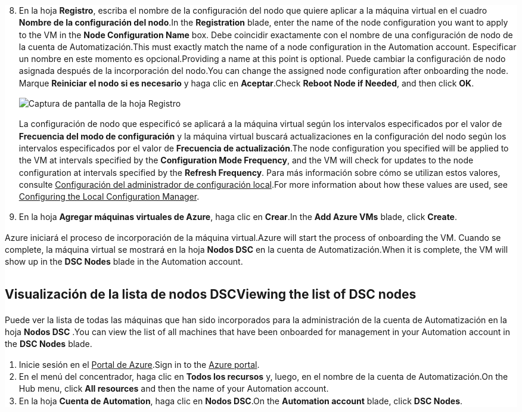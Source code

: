 8. <span data-ttu-id="5035e-187">En la hoja **Registro**, escriba el nombre de la configuración del nodo que quiere aplicar a la máquina virtual en el cuadro **Nombre de la configuración del nodo**.</span><span class="sxs-lookup"><span data-stu-id="5035e-187">In the **Registration** blade, enter the name of the node configuration you want to apply to the VM in the **Node Configuration Name** box.</span></span> <span data-ttu-id="5035e-188">Debe coincidir exactamente con el nombre de una configuración de nodo de la cuenta de Automatización.</span><span class="sxs-lookup"><span data-stu-id="5035e-188">This must exactly match the name of a node configuration in the Automation account.</span></span> <span data-ttu-id="5035e-189">Especificar un nombre en este momento es opcional.</span><span class="sxs-lookup"><span data-stu-id="5035e-189">Providing a name at this point is optional.</span></span> <span data-ttu-id="5035e-190">Puede cambiar la configuración de nodo asignada después de la incorporación del nodo.</span><span class="sxs-lookup"><span data-stu-id="5035e-190">You can change the assigned node configuration after onboarding the node.</span></span>
   <span data-ttu-id="5035e-191">Marque **Reiniciar el nodo si es necesario** y haga clic en **Aceptar**.</span><span class="sxs-lookup"><span data-stu-id="5035e-191">Check **Reboot Node if Needed**, and then click **OK**.</span></span>
   
    ![Captura de pantalla de la hoja Registro](./media/automation-dsc-getting-started/RegisterVM.png)
   
    <span data-ttu-id="5035e-193">La configuración de nodo que especificó se aplicará a la máquina virtual según los intervalos especificados por el valor de **Frecuencia del modo de configuración** y la máquina virtual buscará actualizaciones en la configuración del nodo según los intervalos especificados por el valor de **Frecuencia de actualización**.</span><span class="sxs-lookup"><span data-stu-id="5035e-193">The node configuration you specified will be applied to the VM at intervals specified by the **Configuration Mode Frequency**, and the VM will check for updates to the node configuration at intervals specified by the **Refresh Frequency**.</span></span> <span data-ttu-id="5035e-194">Para más información sobre cómo se utilizan estos valores, consulte [Configuración del administrador de configuración local](https://msdn.microsoft.com/PowerShell/DSC/metaConfig).</span><span class="sxs-lookup"><span data-stu-id="5035e-194">For more information about how these values are used, see [Configuring the Local Configuration Manager](https://msdn.microsoft.com/PowerShell/DSC/metaConfig).</span></span>
9. <span data-ttu-id="5035e-195">En la hoja **Agregar máquinas virtuales de Azure**, haga clic en **Crear**.</span><span class="sxs-lookup"><span data-stu-id="5035e-195">In the **Add Azure VMs** blade, click **Create**.</span></span>

<span data-ttu-id="5035e-196">Azure iniciará el proceso de incorporación de la máquina virtual.</span><span class="sxs-lookup"><span data-stu-id="5035e-196">Azure will start the process of onboarding the VM.</span></span> <span data-ttu-id="5035e-197">Cuando se complete, la máquina virtual se mostrará en la hoja **Nodos DSC** en la cuenta de Automatización.</span><span class="sxs-lookup"><span data-stu-id="5035e-197">When it is complete, the VM will show up in the **DSC Nodes** blade in the Automation account.</span></span>

## <a name="viewing-the-list-of-dsc-nodes"></a><span data-ttu-id="5035e-198">Visualización de la lista de nodos DSC</span><span class="sxs-lookup"><span data-stu-id="5035e-198">Viewing the list of DSC nodes</span></span>
<span data-ttu-id="5035e-199">Puede ver la lista de todas las máquinas que han sido incorporados para la administración de la cuenta de Automatización en la hoja **Nodos DSC** .</span><span class="sxs-lookup"><span data-stu-id="5035e-199">You can view the list of all machines that have been onboarded for management in your Automation account in the **DSC Nodes** blade.</span></span>

1. <span data-ttu-id="5035e-200">Inicie sesión en el [Portal de Azure](https://portal.azure.com).</span><span class="sxs-lookup"><span data-stu-id="5035e-200">Sign in to the [Azure portal](https://portal.azure.com).</span></span>
2. <span data-ttu-id="5035e-201">En el menú del concentrador, haga clic en **Todos los recursos** y, luego, en el nombre de la cuenta de Automatización.</span><span class="sxs-lookup"><span data-stu-id="5035e-201">On the Hub menu, click **All resources** and then the name of your Automation account.</span></span>
3. <span data-ttu-id="5035e-202">En la hoja **Cuenta de Automation**, haga clic en **Nodos DSC**.</span><span class="sxs-lookup"><span data-stu-id="5035e-202">On the **Automation account** blade, click **DSC Nodes**.</span></span>

